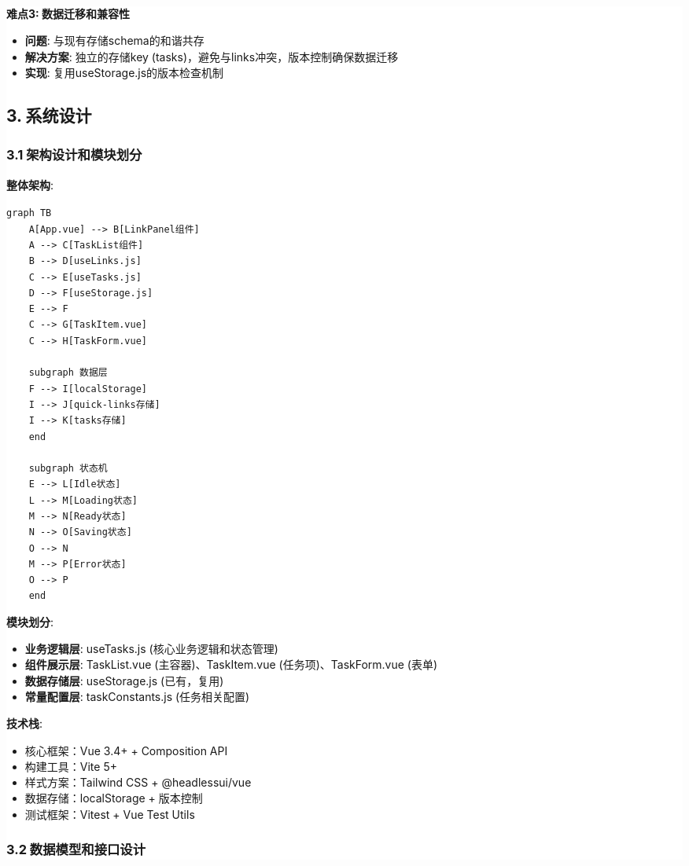 **难点3: 数据迁移和兼容性**
- **问题**: 与现有存储schema的和谐共存
- **解决方案**: 独立的存储key (tasks)，避免与links冲突，版本控制确保数据迁移
- **实现**: 复用useStorage.js的版本检查机制

## 3. 系统设计

### 3.1 架构设计和模块划分

**整体架构**:
```mermaid
graph TB
    A[App.vue] --> B[LinkPanel组件]
    A --> C[TaskList组件]
    B --> D[useLinks.js]
    C --> E[useTasks.js]
    D --> F[useStorage.js]
    E --> F
    C --> G[TaskItem.vue]
    C --> H[TaskForm.vue]
    
    subgraph 数据层
    F --> I[localStorage]
    I --> J[quick-links存储]
    I --> K[tasks存储]
    end
    
    subgraph 状态机
    E --> L[Idle状态]
    L --> M[Loading状态]
    M --> N[Ready状态]
    N --> O[Saving状态]
    O --> N
    M --> P[Error状态]
    O --> P
    end
```

**模块划分**:
- **业务逻辑层**: useTasks.js (核心业务逻辑和状态管理)
- **组件展示层**: TaskList.vue (主容器)、TaskItem.vue (任务项)、TaskForm.vue (表单)
- **数据存储层**: useStorage.js (已有，复用)
- **常量配置层**: taskConstants.js (任务相关配置)

**技术栈**:
- 核心框架：Vue 3.4+ + Composition API
- 构建工具：Vite 5+
- 样式方案：Tailwind CSS + @headlessui/vue
- 数据存储：localStorage + 版本控制
- 测试框架：Vitest + Vue Test Utils

### 3.2 数据模型和接口设计
